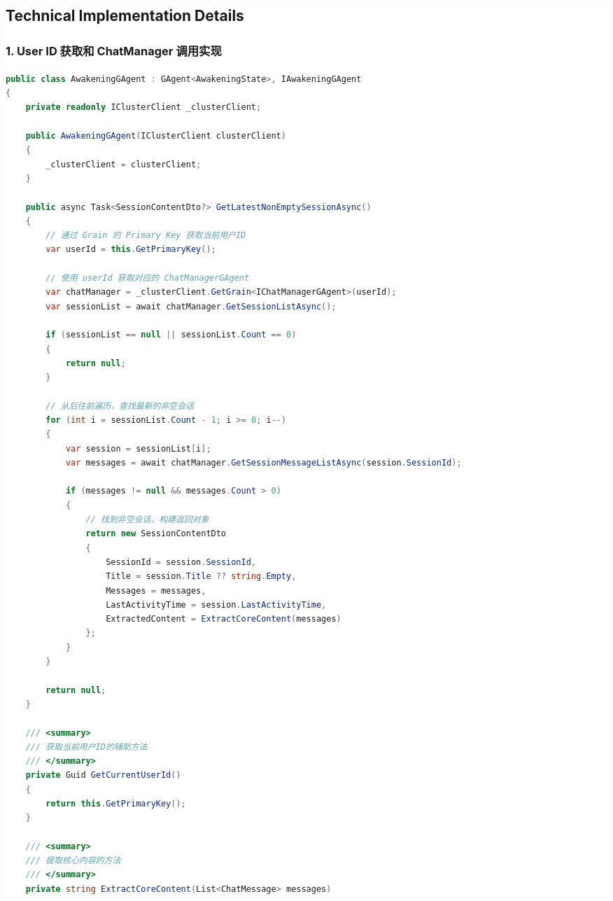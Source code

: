 ## Technical Implementation Details

### 1. User ID 获取和 ChatManager 调用实现

```csharp
public class AwakeningGAgent : GAgent<AwakeningState>, IAwakeningGAgent
{
    private readonly IClusterClient _clusterClient;
    
    public AwakeningGAgent(IClusterClient clusterClient)
    {
        _clusterClient = clusterClient;
    }
    
    public async Task<SessionContentDto?> GetLatestNonEmptySessionAsync()
    {
        // 通过 Grain 的 Primary Key 获取当前用户ID
        var userId = this.GetPrimaryKey();
        
        // 使用 userId 获取对应的 ChatManagerGAgent
        var chatManager = _clusterClient.GetGrain<IChatManagerGAgent>(userId);
        var sessionList = await chatManager.GetSessionListAsync();
        
        if (sessionList == null || sessionList.Count == 0)
        {
            return null;
        }
        
        // 从后往前遍历，查找最新的非空会话
        for (int i = sessionList.Count - 1; i >= 0; i--)
        {
            var session = sessionList[i];
            var messages = await chatManager.GetSessionMessageListAsync(session.SessionId);
            
            if (messages != null && messages.Count > 0)
            {
                // 找到非空会话，构建返回对象
                return new SessionContentDto
                {
                    SessionId = session.SessionId,
                    Title = session.Title ?? string.Empty,
                    Messages = messages,
                    LastActivityTime = session.LastActivityTime,
                    ExtractedContent = ExtractCoreContent(messages)
                };
            }
        }
        
        return null;
    }
    
    /// <summary>
    /// 获取当前用户ID的辅助方法
    /// </summary>
    private Guid GetCurrentUserId()
    {
        return this.GetPrimaryKey();
    }
    
    /// <summary>
    /// 提取核心内容的方法
    /// </summary>
    private string ExtractCoreContent(List<ChatMessage> messages)
```